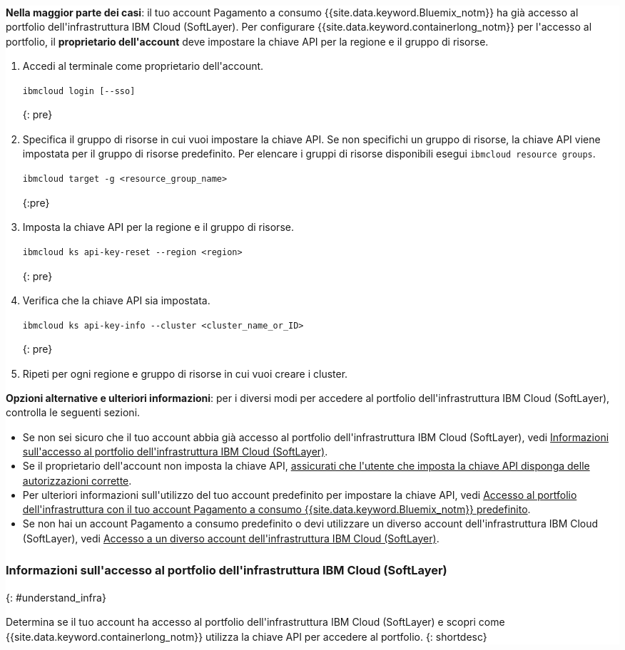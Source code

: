 **Nella maggior parte dei casi**: il tuo account Pagamento a consumo {{site.data.keyword.Bluemix_notm}} ha già accesso al portfolio dell'infrastruttura IBM Cloud (SoftLayer). Per configurare {{site.data.keyword.containerlong_notm}} per l'accesso al portfolio, il **proprietario dell'account** deve impostare la chiave API per la regione e il gruppo di risorse.

1. Accedi al terminale come proprietario dell'account.
    ```
    ibmcloud login [--sso]
    ```
    {: pre}

2. Specifica il gruppo di risorse in cui vuoi impostare la chiave API. Se non specifichi un gruppo di risorse, la chiave API viene impostata per il gruppo di risorse predefinito. Per elencare i gruppi di risorse disponibili esegui `ibmcloud resource groups`.
    ```
    ibmcloud target -g <resource_group_name>
    ```
    {:pre}

3. Imposta la chiave API per la regione e il gruppo di risorse.
    ```
    ibmcloud ks api-key-reset --region <region>
    ```
    {: pre}    

4. Verifica che la chiave API sia impostata.
    ```
    ibmcloud ks api-key-info --cluster <cluster_name_or_ID>
    ```
    {: pre}

5. Ripeti per ogni regione e gruppo di risorse in cui vuoi creare i cluster.

**Opzioni alternative e ulteriori informazioni**: per i diversi modi per accedere al portfolio dell'infrastruttura IBM Cloud (SoftLayer), controlla le seguenti sezioni.
* Se non sei sicuro che il tuo account abbia già accesso al portfolio dell'infrastruttura IBM Cloud (SoftLayer), vedi [Informazioni sull'accesso al portfolio dell'infrastruttura IBM Cloud (SoftLayer)](#understand_infra).
* Se il proprietario dell'account non imposta la chiave API, [assicurati che l'utente che imposta la chiave API disponga delle autorizzazioni corrette](#owner_permissions).
* Per ulteriori informazioni sull'utilizzo del tuo account predefinito per impostare la chiave API, vedi [Accesso al portfolio dell'infrastruttura con il tuo account Pagamento a consumo {{site.data.keyword.Bluemix_notm}} predefinito](#default_account).
* Se non hai un account Pagamento a consumo predefinito o devi utilizzare un diverso account dell'infrastruttura IBM Cloud (SoftLayer), vedi [Accesso a un diverso account dell'infrastruttura IBM Cloud (SoftLayer)](#credentials).

### Informazioni sull'accesso al portfolio dell'infrastruttura IBM Cloud (SoftLayer)
{: #understand_infra}

Determina se il tuo account ha accesso al portfolio dell'infrastruttura IBM Cloud (SoftLayer) e scopri come {{site.data.keyword.containerlong_notm}} utilizza la chiave API per accedere al portfolio.
{: shortdesc}
